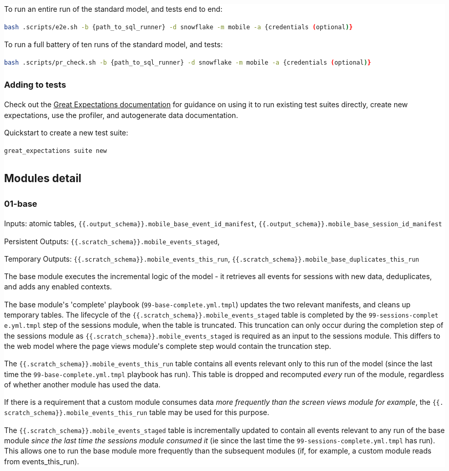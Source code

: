 To run an entire run of the standard model, and tests end to end:

```bash
bash .scripts/e2e.sh -b {path_to_sql_runner} -d snowflake -m mobile -a {credentials (optional)}
```

To run a full battery of ten runs of the standard model, and tests:

```bash
bash .scripts/pr_check.sh -b {path_to_sql_runner} -d snowflake -m mobile -a {credentials (optional)}
```

### Adding to tests

Check out the [Great Expectations documentation](https://docs.greatexpectations.io/en/latest/) for guidance on using it to run existing test suites directly, create new expectations, use the profiler, and autogenerate data documentation.

Quickstart to create a new test suite:

`great_expectations suite new`

## Modules detail

### 01-base

Inputs:             atomic tables, `{{.output_schema}}.mobile_base_event_id_manifest`, `{{.output_schema}}.mobile_base_session_id_manifest`

Persistent Outputs: `{{.scratch_schema}}.mobile_events_staged`,

Temporary Outputs:  `{{.scratch_schema}}.mobile_events_this_run`, `{{.scratch_schema}}.mobile_base_duplicates_this_run`

The base module executes the incremental logic of the model - it retrieves all events for sessions with new data, deduplicates, and adds any enabled contexts.

The base module's 'complete' playbook (`99-base-complete.yml.tmpl`) updates the two relevant manifests, and cleans up temporary tables. The lifecycle of the `{{.scratch_schema}}.mobile_events_staged` table is completed by the `99-sessions-complete.yml.tmpl` step of the sessions module, when the table is truncated. This truncation can only occur during the completion step of the sessions module as `{{.scratch_schema}}.mobile_events_staged` is required as an input to the sessions module. This differs to the web model where the page views module's complete step would contain the truncation step.

The `{{.scratch_schema}}.mobile_events_this_run` table contains all events relevant only to this run of the model (since the last time the `99-base-complete.yml.tmpl` playbook has run). This table is dropped and recomputed _every_ run of the module, regardless of whether another module has used the data.

If there is a requirement that a custom module consumes data _more frequently than the screen views module for example_, the `{{.scratch_schema}}.mobile_events_this_run` table may be used for this purpose.

The `{{.scratch_schema}}.mobile_events_staged` table is incrementally updated to contain all events relevant to any run of the base module _since the last time the sessions module consumed it_ (ie since the last time the `99-sessions-complete.yml.tmpl` has run). This allows one to run the base module more frequently than the subsequent modules (if, for example, a custom module reads from events_this_run). 
